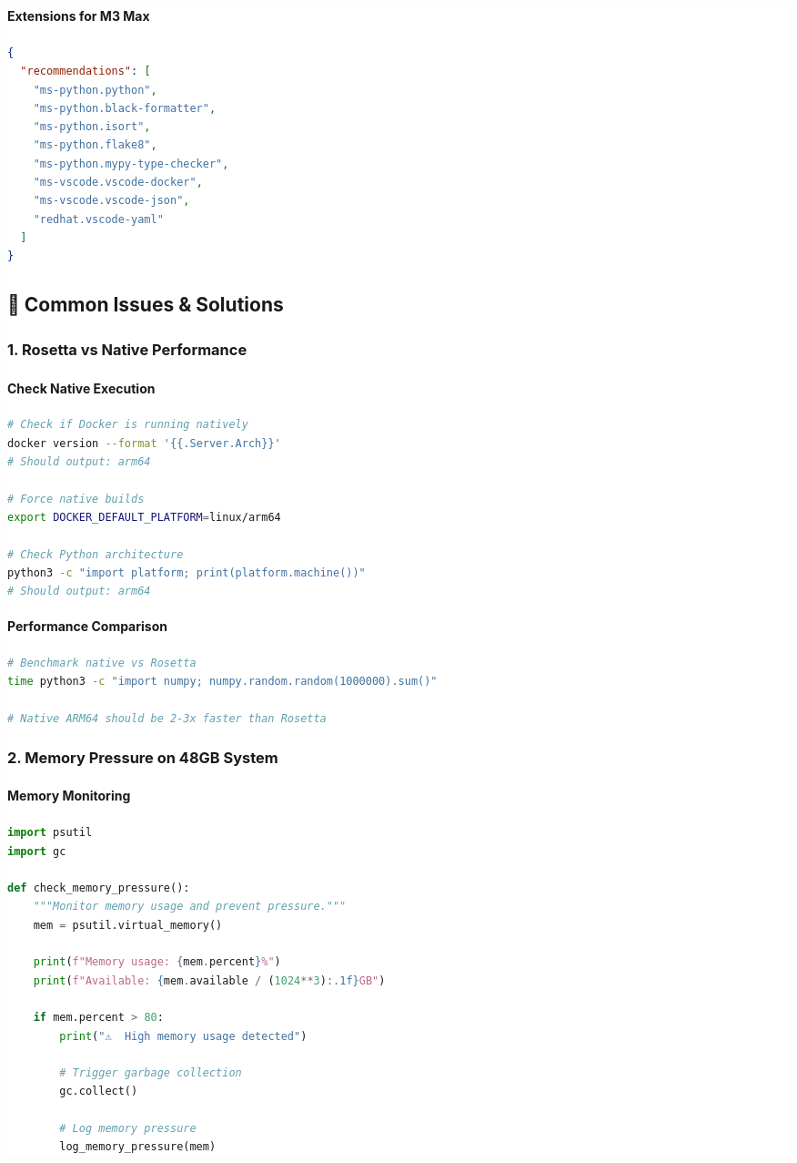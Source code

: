 #### **Extensions for M3 Max**
```json
{
  "recommendations": [
    "ms-python.python",
    "ms-python.black-formatter",
    "ms-python.isort",
    "ms-python.flake8",
    "ms-python.mypy-type-checker",
    "ms-vscode.vscode-docker",
    "ms-vscode.vscode-json",
    "redhat.vscode-yaml"
  ]
}
```

## 🚨 Common Issues & Solutions

### 1. **Rosetta vs Native Performance**

#### **Check Native Execution**
```bash
# Check if Docker is running natively
docker version --format '{{.Server.Arch}}'
# Should output: arm64

# Force native builds
export DOCKER_DEFAULT_PLATFORM=linux/arm64

# Check Python architecture
python3 -c "import platform; print(platform.machine())"
# Should output: arm64
```

#### **Performance Comparison**
```bash
# Benchmark native vs Rosetta
time python3 -c "import numpy; numpy.random.random(1000000).sum()"

# Native ARM64 should be 2-3x faster than Rosetta
```

### 2. **Memory Pressure on 48GB System**

#### **Memory Monitoring**
```python
import psutil
import gc

def check_memory_pressure():
    """Monitor memory usage and prevent pressure."""
    mem = psutil.virtual_memory()

    print(f"Memory usage: {mem.percent}%")
    print(f"Available: {mem.available / (1024**3):.1f}GB")

    if mem.percent > 80:
        print("⚠️  High memory usage detected")

        # Trigger garbage collection
        gc.collect()

        # Log memory pressure
        log_memory_pressure(mem)
```